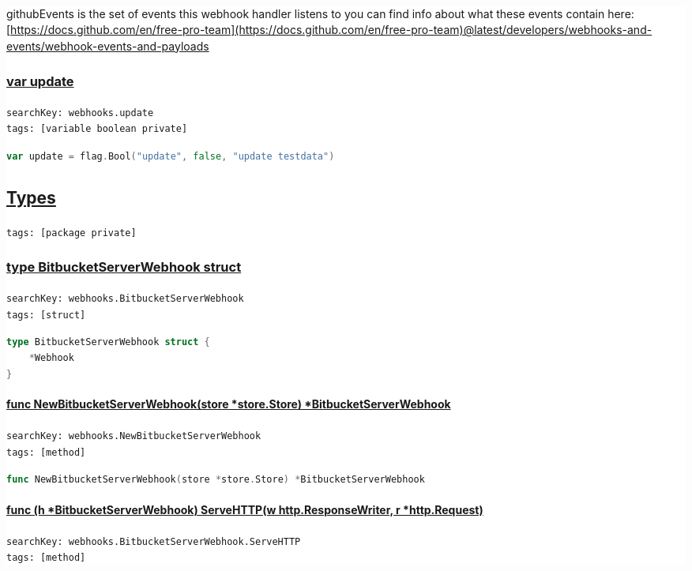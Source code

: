 githubEvents is the set of events this webhook handler listens to you can find info about what these events contain here: [https://docs.github.com/en/free-pro-team](https://docs.github.com/en/free-pro-team)@latest/developers/webhooks-and-events/webhook-events-and-payloads 

### <a id="update" href="#update">var update</a>

```
searchKey: webhooks.update
tags: [variable boolean private]
```

```Go
var update = flag.Bool("update", false, "update testdata")
```

## <a id="type" href="#type">Types</a>

```
tags: [package private]
```

### <a id="BitbucketServerWebhook" href="#BitbucketServerWebhook">type BitbucketServerWebhook struct</a>

```
searchKey: webhooks.BitbucketServerWebhook
tags: [struct]
```

```Go
type BitbucketServerWebhook struct {
	*Webhook
}
```

#### <a id="NewBitbucketServerWebhook" href="#NewBitbucketServerWebhook">func NewBitbucketServerWebhook(store *store.Store) *BitbucketServerWebhook</a>

```
searchKey: webhooks.NewBitbucketServerWebhook
tags: [method]
```

```Go
func NewBitbucketServerWebhook(store *store.Store) *BitbucketServerWebhook
```

#### <a id="BitbucketServerWebhook.ServeHTTP" href="#BitbucketServerWebhook.ServeHTTP">func (h *BitbucketServerWebhook) ServeHTTP(w http.ResponseWriter, r *http.Request)</a>

```
searchKey: webhooks.BitbucketServerWebhook.ServeHTTP
tags: [method]
```
